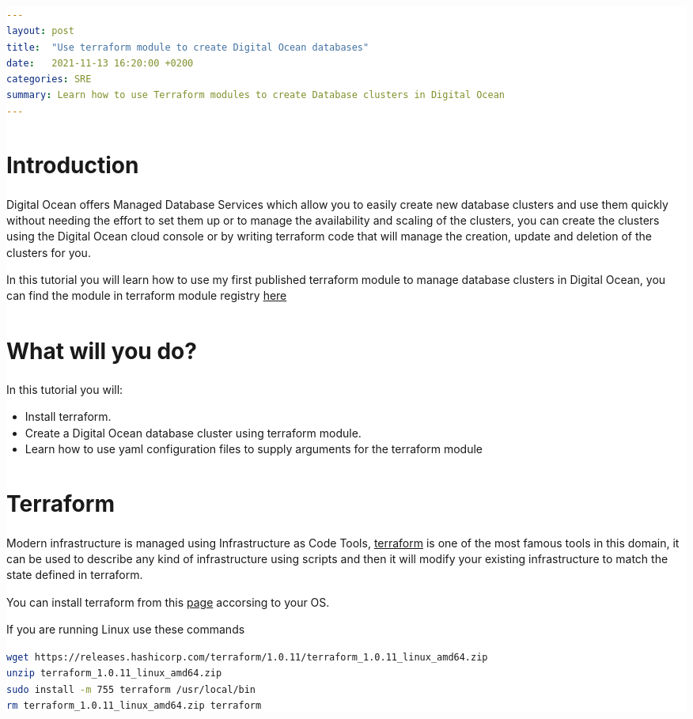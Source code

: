 ```yaml
---
layout: post
title:  "Use terraform module to create Digital Ocean databases"
date:   2021-11-13 16:20:00 +0200
categories: SRE
summary: Learn how to use Terraform modules to create Database clusters in Digital Ocean
---
```


# Introduction
Digital Ocean offers Managed Database Services which allow you to easily create new database clusters and use them
quickly without needing the effort to set them up or to manage the availability and scaling of the clusters, you
can create the clusters using the Digital Ocean cloud console or by writing terraform code that will manage
the creation, update and deletion of the clusters for you.

In this tutorial you will learn how to use my first published terraform module to manage database clusters in
Digital Ocean, you can find the module in terraform module registry [here](https://registry.terraform.io/modules/mohsenSy/db/digitalocean/latest)

# What will you do?

In this tutorial you will:

* Install terraform.
* Create a Digital Ocean database cluster using terraform module.
* Learn how to use yaml configuration files to supply arguments for the terraform module

# Terraform
Modern infrastructure is managed using Infrastructure as Code Tools, [terraform](https://terraform.io) is one of
the most famous tools in this domain, it can be used to describe any kind of infrastructure using scripts and
then it will modify your existing infrastructure to match the state defined in terraform.

You can install terraform from this [page](https://www.terraform.io/downloads.html) accorsing to your OS.

If you are running Linux use these commands

```bash
wget https://releases.hashicorp.com/terraform/1.0.11/terraform_1.0.11_linux_amd64.zip
unzip terraform_1.0.11_linux_amd64.zip
sudo install -m 755 terraform /usr/local/bin
rm terraform_1.0.11_linux_amd64.zip terraform
```
